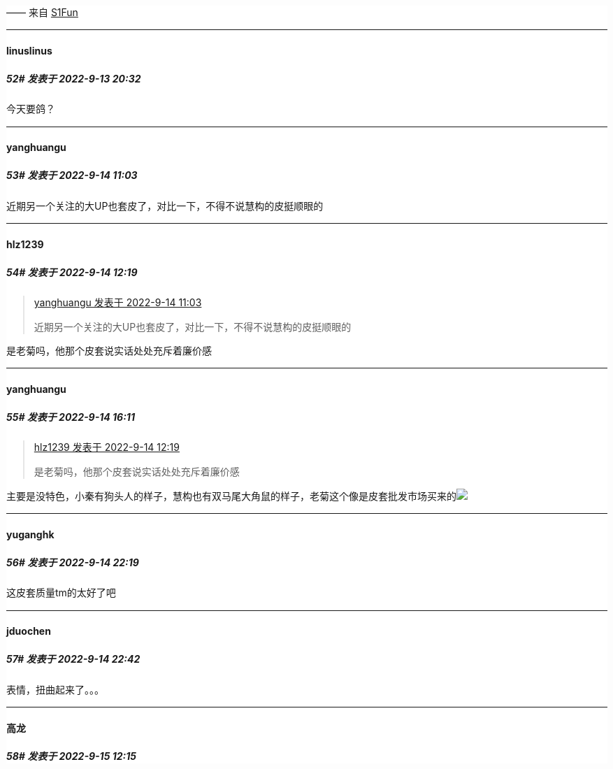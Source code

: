 —— 来自 [S1Fun](https://s1fun.koalcat.com)

*****

####  linuslinus  
##### 52#       发表于 2022-9-13 20:32

今天要鸽？

*****

####  yanghuangu  
##### 53#       发表于 2022-9-14 11:03

近期另一个关注的大UP也套皮了，对比一下，不得不说慧构的皮挺顺眼的

*****

####  hlz1239  
##### 54#       发表于 2022-9-14 12:19

<blockquote><a href="httphttps://bbs.saraba1st.com/2b/forum.php?mod=redirect&amp;goto=findpost&amp;pid=57478912&amp;ptid=2091708" target="_blank">yanghuangu 发表于 2022-9-14 11:03</a>

近期另一个关注的大UP也套皮了，对比一下，不得不说慧构的皮挺顺眼的</blockquote>
是老菊吗，他那个皮套说实话处处充斥着廉价感

*****

####  yanghuangu  
##### 55#       发表于 2022-9-14 16:11

<blockquote><a href="httphttps://bbs.saraba1st.com/2b/forum.php?mod=redirect&amp;goto=findpost&amp;pid=57480057&amp;ptid=2091708" target="_blank">hlz1239 发表于 2022-9-14 12:19</a>

是老菊吗，他那个皮套说实话处处充斥着廉价感</blockquote>
主要是没特色，小秦有狗头人的样子，慧构也有双马尾大角鼠的样子，老菊这个像是皮套批发市场买来的<img src="https://static.saraba1st.com/image/smiley/face2017/068.png" referrerpolicy="no-referrer">

*****

####  yuganghk  
##### 56#       发表于 2022-9-14 22:19

这皮套质量tm的太好了吧

*****

####  jduochen  
##### 57#       发表于 2022-9-14 22:42

表情，扭曲起来了。。。

*****

####  高龙  
##### 58#       发表于 2022-9-15 12:15
